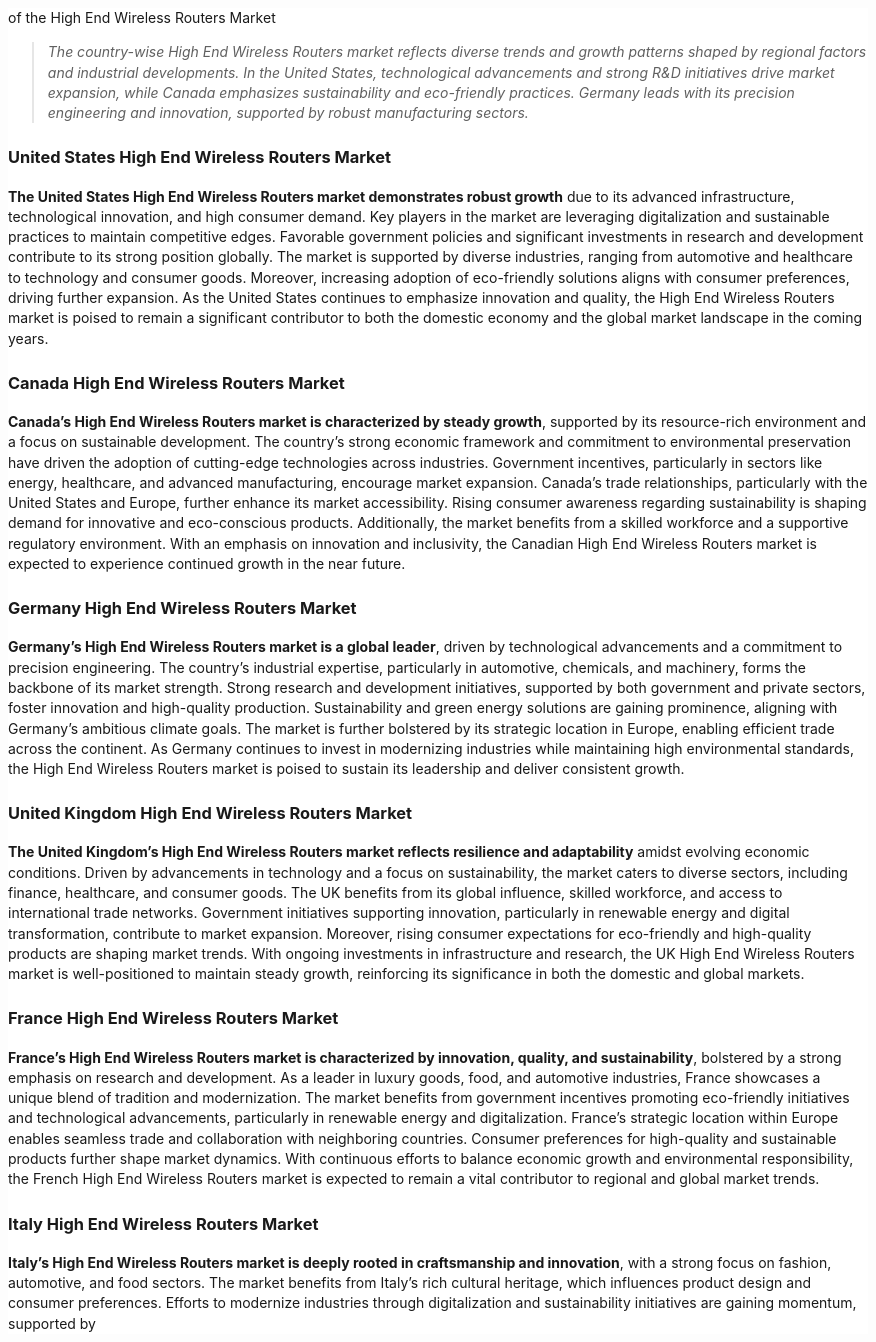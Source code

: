 of the High End Wireless Routers Market<br /></span></h1><blockquote><p><em><span class="">The country-wise High End Wireless Routers market reflects diverse trends and growth patterns shaped by regional factors and industrial developments. In the United States, technological advancements and strong R&amp;D initiatives drive market expansion, while Canada emphasizes sustainability and eco-friendly practices. Germany leads with its precision engineering and innovation, supported by robust manufacturing sectors.</span></em></p></blockquote><h3><strong>United States High End Wireless Routers Market</strong></h3><p><strong>The United States High End Wireless Routers market demonstrates robust growth</strong> due to its advanced infrastructure, technological innovation, and high consumer demand. Key players in the market are leveraging digitalization and sustainable practices to maintain competitive edges. Favorable government policies and significant investments in research and development contribute to its strong position globally. The market is supported by diverse industries, ranging from automotive and healthcare to technology and consumer goods. Moreover, increasing adoption of eco-friendly solutions aligns with consumer preferences, driving further expansion. As the United States continues to emphasize innovation and quality, the High End Wireless Routers market is poised to remain a significant contributor to both the domestic economy and the global market landscape in the coming years.</p><h3><strong>Canada High End Wireless Routers Market</strong></h3><p><strong>Canada&rsquo;s High End Wireless Routers market is characterized by steady growth</strong>, supported by its resource-rich environment and a focus on sustainable development. The country&rsquo;s strong economic framework and commitment to environmental preservation have driven the adoption of cutting-edge technologies across industries. Government incentives, particularly in sectors like energy, healthcare, and advanced manufacturing, encourage market expansion. Canada&rsquo;s trade relationships, particularly with the United States and Europe, further enhance its market accessibility. Rising consumer awareness regarding sustainability is shaping demand for innovative and eco-conscious products. Additionally, the market benefits from a skilled workforce and a supportive regulatory environment. With an emphasis on innovation and inclusivity, the Canadian High End Wireless Routers market is expected to experience continued growth in the near future.</p><h3><strong>Germany High End Wireless Routers Market</strong></h3><p><strong>Germany&rsquo;s High End Wireless Routers market is a global leader</strong>, driven by technological advancements and a commitment to precision engineering. The country&rsquo;s industrial expertise, particularly in automotive, chemicals, and machinery, forms the backbone of its market strength. Strong research and development initiatives, supported by both government and private sectors, foster innovation and high-quality production. Sustainability and green energy solutions are gaining prominence, aligning with Germany&rsquo;s ambitious climate goals. The market is further bolstered by its strategic location in Europe, enabling efficient trade across the continent. As Germany continues to invest in modernizing industries while maintaining high environmental standards, the High End Wireless Routers market is poised to sustain its leadership and deliver consistent growth.</p><h3><strong>United Kingdom High End Wireless Routers Market</strong></h3><p><strong>The United Kingdom&rsquo;s High End Wireless Routers market reflects resilience and adaptability</strong> amidst evolving economic conditions. Driven by advancements in technology and a focus on sustainability, the market caters to diverse sectors, including finance, healthcare, and consumer goods. The UK benefits from its global influence, skilled workforce, and access to international trade networks. Government initiatives supporting innovation, particularly in renewable energy and digital transformation, contribute to market expansion. Moreover, rising consumer expectations for eco-friendly and high-quality products are shaping market trends. With ongoing investments in infrastructure and research, the UK High End Wireless Routers market is well-positioned to maintain steady growth, reinforcing its significance in both the domestic and global markets.</p><h3><strong>France High End Wireless Routers Market</strong></h3><p><strong>France&rsquo;s High End Wireless Routers market is characterized by innovation, quality, and sustainability</strong>, bolstered by a strong emphasis on research and development. As a leader in luxury goods, food, and automotive industries, France showcases a unique blend of tradition and modernization. The market benefits from government incentives promoting eco-friendly initiatives and technological advancements, particularly in renewable energy and digitalization. France&rsquo;s strategic location within Europe enables seamless trade and collaboration with neighboring countries. Consumer preferences for high-quality and sustainable products further shape market dynamics. With continuous efforts to balance economic growth and environmental responsibility, the French High End Wireless Routers market is expected to remain a vital contributor to regional and global market trends.</p><h3><strong>Italy High End Wireless Routers Market</strong></h3><p><strong>Italy&rsquo;s High End Wireless Routers market is deeply rooted in craftsmanship and innovation</strong>, with a strong focus on fashion, automotive, and food sectors. The market benefits from Italy&rsquo;s rich cultural heritage, which influences product design and consumer preferences. Efforts to modernize industries through digitalization and sustainability initiatives are gaining momentum, supported by